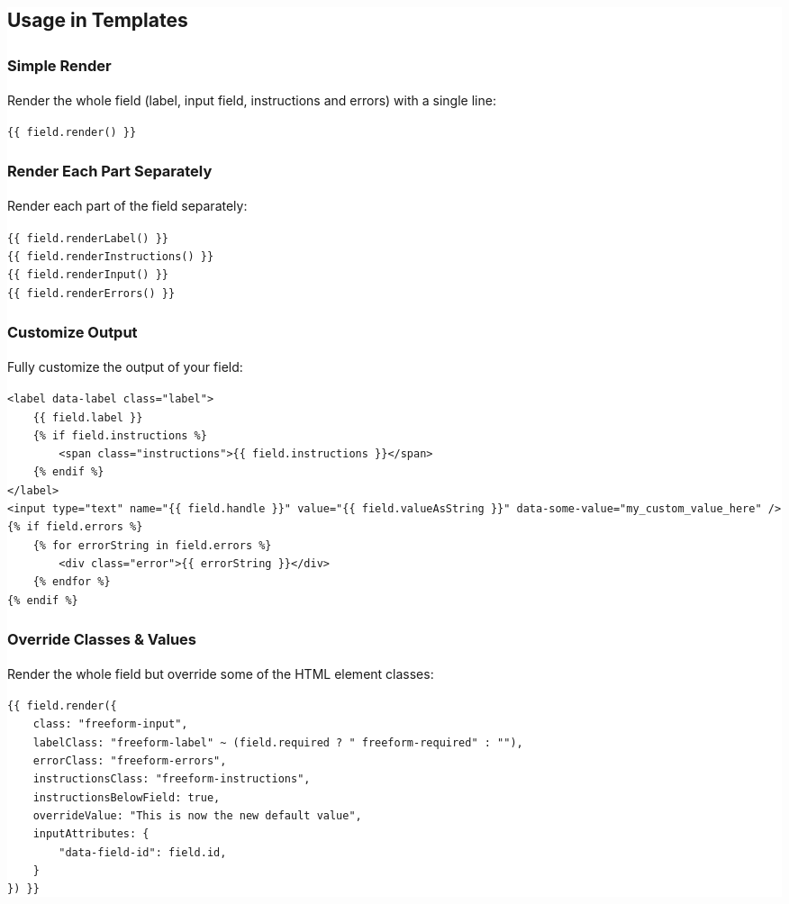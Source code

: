 
## Usage in Templates

### Simple Render
Render the whole field (label, input field, instructions and errors) with a single line:

``` twig
{{ field.render() }}
```

### Render Each Part Separately
Render each part of the field separately:

``` twig
{{ field.renderLabel() }}
{{ field.renderInstructions() }}
{{ field.renderInput() }}
{{ field.renderErrors() }}
```

### Customize Output
Fully customize the output of your field:

``` twig
<label data-label class="label">
	{{ field.label }}
	{% if field.instructions %}
		<span class="instructions">{{ field.instructions }}</span>
	{% endif %}
</label>
<input type="text" name="{{ field.handle }}" value="{{ field.valueAsString }}" data-some-value="my_custom_value_here" />
{% if field.errors %}
	{% for errorString in field.errors %}
		<div class="error">{{ errorString }}</div>
	{% endfor %}
{% endif %}
```

### Override Classes & Values
Render the whole field but override some of the HTML element classes:

``` twig
{{ field.render({
	class: "freeform-input",
	labelClass: "freeform-label" ~ (field.required ? " freeform-required" : ""),
	errorClass: "freeform-errors",
	instructionsClass: "freeform-instructions",
	instructionsBelowField: true,
	overrideValue: "This is now the new default value",
	inputAttributes: {
		"data-field-id": field.id,
	}
}) }}
```
